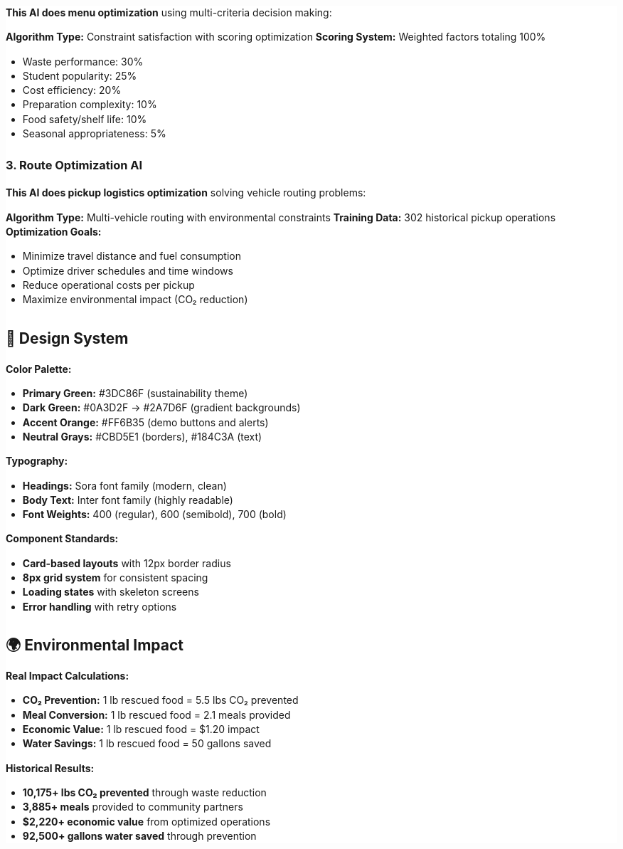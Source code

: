 **This AI does menu optimization** using multi-criteria decision making:

**Algorithm Type:** Constraint satisfaction with scoring optimization
**Scoring System:** Weighted factors totaling 100%
- Waste performance: 30%
- Student popularity: 25%  
- Cost efficiency: 20%
- Preparation complexity: 10%
- Food safety/shelf life: 10%
- Seasonal appropriateness: 5%

### 3. Route Optimization AI

**This AI does pickup logistics optimization** solving vehicle routing problems:

**Algorithm Type:** Multi-vehicle routing with environmental constraints
**Training Data:** 302 historical pickup operations
**Optimization Goals:**
- Minimize travel distance and fuel consumption
- Optimize driver schedules and time windows
- Reduce operational costs per pickup
- Maximize environmental impact (CO₂ reduction)

## 🎨 Design System

**Color Palette:**
- **Primary Green:** #3DC86F (sustainability theme)
- **Dark Green:** #0A3D2F → #2A7D6F (gradient backgrounds)
- **Accent Orange:** #FF6B35 (demo buttons and alerts)
- **Neutral Grays:** #CBD5E1 (borders), #184C3A (text)

**Typography:**
- **Headings:** Sora font family (modern, clean)
- **Body Text:** Inter font family (highly readable)
- **Font Weights:** 400 (regular), 600 (semibold), 700 (bold)

**Component Standards:**
- **Card-based layouts** with 12px border radius
- **8px grid system** for consistent spacing
- **Loading states** with skeleton screens
- **Error handling** with retry options

## 🌍 Environmental Impact

**Real Impact Calculations:**
- **CO₂ Prevention:** 1 lb rescued food = 5.5 lbs CO₂ prevented
- **Meal Conversion:** 1 lb rescued food = 2.1 meals provided
- **Economic Value:** 1 lb rescued food = $1.20 impact
- **Water Savings:** 1 lb rescued food = 50 gallons saved

**Historical Results:**
- **10,175+ lbs CO₂ prevented** through waste reduction
- **3,885+ meals** provided to community partners
- **$2,220+ economic value** from optimized operations
- **92,500+ gallons water saved** through prevention

